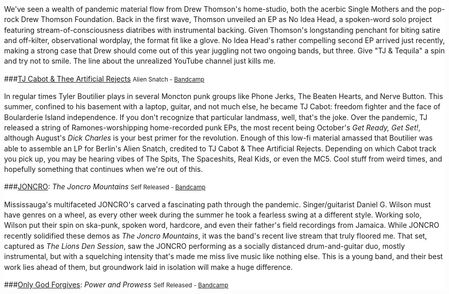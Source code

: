 We've seen a wealth of pandemic material flow from Drew Thomson's home-studio, both the acerbic Single Mothers and the pop-rock Drew Thomson Foundation. Back in the first wave, Thomson unveiled an EP as No Idea Head, a spoken-word solo project featuring stream-of-consciousness diatribes with instrumental backing. Given Thomson's longstanding penchant for biting satire and off-kilter, observational wordplay, the format fit like a glove. No Idea Head's rather compelling second EP arrived just recently, making a strong case that Drew should come out of this year juggling not two ongoing bands, but three. Give "TJ & Tequila" a spin and try not to smile. The line about the unrealized YouTube channel just kills me.

<iframe style="border: 0; width: 100%; height: 120px;" src="https://bandcamp.com/EmbeddedPlayer/album=3485288618/size=large/bgcol=ffffff/linkcol=0687f5/tracklist=false/artwork=small/transparent=true/" seamless><a href="https://aliensnatch.bandcamp.com/album/tj-cabot-thee-artificial-rejects">TJ CABOT & THEE ARTIFICIAL REJECTS by ALIEN SNATCH! RECORDS</a></iframe>

###[TJ Cabot & Thee Artificial Rejects](https://tjcabot.bandcamp.com)
<small>Alien Snatch - [Bandcamp](https://aliensnatch.bandcamp.com/album/tj-cabot-thee-artificial-rejects)</small>

In regular times Tyler Boutilier plays in several Moncton punk groups like Phone Jerks, The Beaten Hearts, and Nerve Button. This summer, confined to his basement with a laptop, guitar, and not much else, he became TJ Cabot: freedom fighter and the face of Boularderie Island independence. If you don't recognize that particular landmass, well, that's the joke. Over the pandemic, TJ released a string of Ramones-worshipping home-recorded punk EPs, the most recent being October's *Get Ready, Get Set!*, although August's *Dick Charles* is your best primer for the revolution. Enough of this low-fi  material amassed that Boutilier was able to assemble an LP for Berlin's Alien Snatch, credited to TJ Cabot & Thee Artificial Rejects. Depending on which Cabot track you pick up, you may be hearing vibes of The Spits, The Spaceshits, Real Kids, or even the MC5. Cool stuff from weird times, and hopefully something that continues when we're out of this.

<iframe style="border: 0; width: 100%; height: 120px;" src="https://bandcamp.com/EmbeddedPlayer/album=210577174/size=large/bgcol=ffffff/linkcol=0687f5/tracklist=false/artwork=small/transparent=true/" seamless><a href="https://joncro.bandcamp.com/album/the-joncro-mountains">The Joncro Mountains by JONCRO</a></iframe>

###[JONCRO](https://joncro.bandcamp.com): *The Joncro Mountains*
<small>Self Released - [Bandcamp](https://joncro.bandcamp.com/album/the-joncro-mountains)</small>

Mississauga's multifaceted JONCRO's carved a fascinating path through the pandemic. Singer/guitarist Daniel G. Wilson must have genres on a wheel, as every other week during the summer he took a fearless swing at a different style. Working solo, Wilson put their spin on ska-punk, spoken word, hardcore, and even their father's field recordings from Jamaica. While JONCRO recently solidified these demos as *The Joncro Mountains*, it was the band's recent live stream that truly floored me. That set, captured as *The Lions Den Session*, saw the JONCRO performing as a socially distanced drum-and-guitar duo, mostly instrumental, but with a squelching intensity that's made me miss live music like nothing else. This is a young band, and their best work lies ahead of them, but groundwork laid in isolation will make a huge difference.

<iframe style="border: 0; width: 100%; height: 120px;" src="https://bandcamp.com/EmbeddedPlayer/album=1797812726/size=large/bgcol=ffffff/linkcol=0687f5/tracklist=false/artwork=small/transparent=true/" seamless><a href="https://onlygodforgivesto.bandcamp.com/album/power-and-prowess">Power and Prowess by Only God Forgives</a></iframe>

###[Only God Forgives](https://onlygodforgivesto.bandcamp.com): *Power and Prowess*
<small>Self Released - [Bandcamp](https://onlygodforgivesto.bandcamp.com/album/power-and-prowess)</small>
